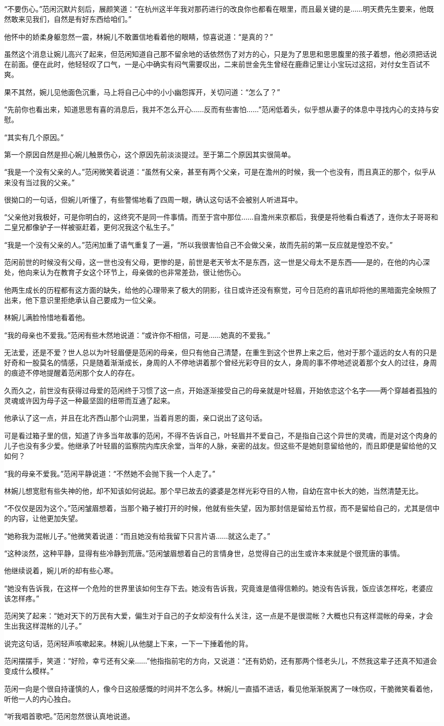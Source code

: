 “不要伤心。”范闲沉默片刻后，展颜笑道：“在杭州这半年我对那药进行的改良你也都看在眼里，而且最关键的是……明天费先生要来，他既然敢来见我们，自然是有好东西给咱们。”

他怀中的娇柔身躯忽然一震，林婉儿不敢置信地看着他的眼睛，惊喜说道：“是真的？”

虽然这个消息让婉儿高兴了起来，但范闲知道自己那不留余地的话依然伤了对方的心，只是为了思思和思思腹里的孩子着想，他必须把话说在前面。便在此时，他轻轻叹了口气，一是心中确实有闷气需要叹出，二来前世金先生曾经在鹿鼎记里让小宝玩过这招，对付女生百试不爽。

果不其然，婉儿见他面色沉重，马上将自己心中的小小幽怨挥开，关切问道：“怎么了？”

“先前你也看出来，知道思思有喜的消息后，我并不怎么开心……反而有些害怕……”范闲低着头，似乎想从妻子的体息中寻找内心的支持与安慰。

“其实有几个原因。”

第一个原因自然是担心婉儿触景伤心，这个原因先前淡淡提过。至于第二个原因其实很简单。

“我是一个没有父亲的人。”范闲微笑着说道：“虽然有父亲，甚至有两个父亲，可是在澹州的时候，我一个也没有，而且真正的那个，似乎从来没有当过我的父亲。”

很拗口的一句话，但婉儿听懂了，有些警惕地看了四周一眼，确认这句话不会被别人听进耳中。

“父亲他对我极好，可是你明白的，这终究不是同一件事情。而至于宫中那位……自澹州来京都后，我便是将他看白看透了，连你太子哥哥和二皇兄都像驴子一样被驱赶着，更何况我这个私生子。”

“我是一个没有父亲的人。”范闲加重了语气重复了一遍，“所以我很害怕自己不会做父亲，故而先前的第一反应就是惶恐不安。”

范闲前世的时候没有父母，这一世也没有父母，更惨的是，前世是老天爷太不是东西，这一世是父母太不是东西——是的，在他的内心深处，他向来认为在教育子女这个环节上，母亲做的也非常差劲，很让他伤心。

他两生成长的历程都有这方面的缺失，给他的心理带来了极大的阴影，往日或许还没有察觉，可今日范府的喜讯却将他的黑暗面完全映照了出来，他下意识里拒绝承认自己要成为一位父亲。

林婉儿满脸怜惜地看着他。

“我的母亲也不爱我。”范闲有些木然地说道：“或许你不相信，可是……她真的不爱我。”

无法爱，还是不爱？世人总以为叶轻眉便是范闲的母亲，但只有他自己清楚，在重生到这个世界上来之后，他对于那个遥远的女人有的只是好奇和一股莫名的情感，只是随着渐渐成长，身周的人不停地讲着那个曾经光彩夺目的女人，身周的事不停地述说着那个女人的过往，身周的痕迹不停地提醒着范闲那个女人的存在。

久而久之，前世没有获得过母爱的范闲终于习惯了这一点，开始逐渐接受自己的母亲就是叶轻眉，开始依恋这个名字——两个穿越者孤独的灵魂或许因为母子这一种最坚固的纽带而互通了起来。

他承认了这一点，并且在北齐西山那个山洞里，当着肖恩的面，亲口说出了这句话。

可是看过箱子里的信，知道了许多当年故事的范闲，不得不告诉自己，叶轻眉并不爱自己，不是指自己这个异世的灵魂，而是对这个肉身的儿子也没有多少爱。他继承了叶轻眉的监察院内库庆余堂，当年的人脉，亲密的战友。但这些不是她刻意留给他的，而且即便是留给他的又如何？

“我的母亲不爱我。”范闲平静说道：“不然她不会抛下我一个人走了。”

林婉儿想宽慰有些失神的他，却不知该如何说起。那个早已故去的婆婆是怎样光彩夺目的人物，自幼在宫中长大的她，当然清楚无比。

“不仅仅是因为这个。”范闲皱眉想着，当那个箱子被打开的时候，他就有些失望，因为那封信是留给五竹叔，而不是留给自己的，尤其是信中的内容，让他更加失望。

“她称我为混帐儿子。”他微笑着说道：“而且她没有给我留下只言片语……就这么走了。”

“这种淡然，这种平静，显得有些冷静到荒唐。”范闲皱眉想着自己的言情身世，总觉得自己的出生或许本来就是个很荒唐的事情。

他继续说着，婉儿听的却有些心寒。

“她没有告诉我，在这样一个危险的世界里该如何生存下去。她没有告诉我，究竟谁是值得信赖的。她没有告诉我，饭应该怎样吃，老婆应该怎样疼。”

范闲笑了起来：“她对天下的万民有大爱，偏生对于自己的子女却没有什么关注，这一点是不是很混帐？大概也只有这样混帐的母亲，才会生出我这样混帐的儿子。”

说完这句话，范闲轻声咳嗽起来。林婉儿从他腿上下来，一下一下捶着他的背。

范闲摆摆手，笑道：“好险，幸亏还有父亲……”他指指前宅的方向，又说道：“还有奶奶，还有那两个怪老头儿，不然我这辈子还真不知道会变成什么模样。”

范闲一向是个很自持谨慎的人，像今日这般感慨的时间并不怎么多。林婉儿一直插不进话，看见他渐渐脱离了一味伤叹，干脆微笑看着他，听他一人的内心独白。

“听我唱首歌吧。”范闲忽然很认真地说道。
